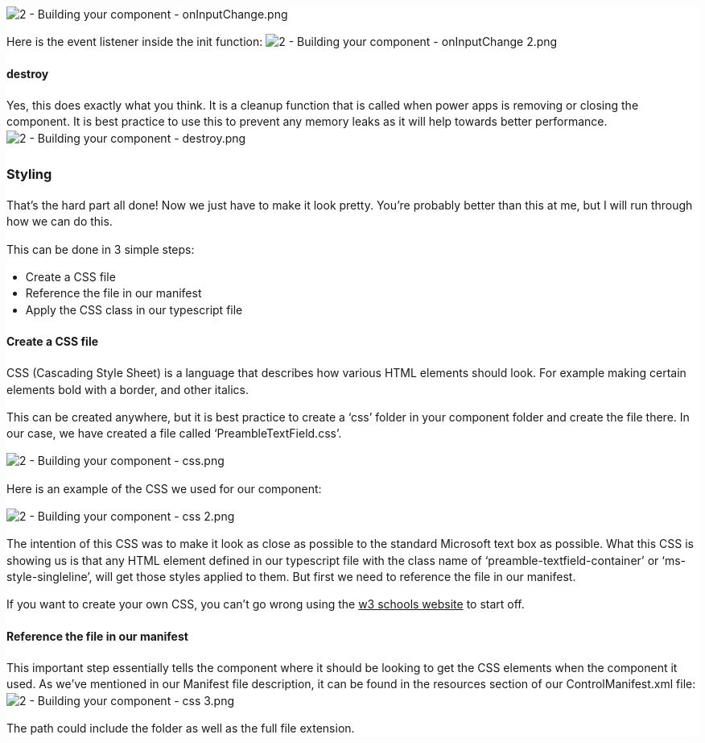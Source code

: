 ![2 - Building your component - onInputChange.png](https://tomkelly.uk/assets/img/Building%20a%20power%20apps%20component/2%20-%20Building%20your%20component%20-%20onInputChange.png)

Here is the event listener inside the init function:
![2 - Building your component - onInputChange 2.png](https://tomkelly.uk/assets/img/Building%20a%20power%20apps%20component/2%20-%20Building%20your%20component%20-%20onInputChange%202.png)

#### destroy

Yes, this does exactly what you think. It is a cleanup function that is called when power apps is removing or closing the component. It is best practice to use this to prevent any memory leaks as it will help towards better performance.
![2 - Building your component - destroy.png](https://tomkelly.uk/assets/img/Building%20a%20power%20apps%20component/2%20-%20Building%20your%20component%20-%20destroy.png)

### Styling

That’s the hard part all done! Now we just have to make it look pretty. You’re probably better than this at me, but I will run through how we can do this.

This can be done in 3 simple steps:

- Create a CSS file
- Reference the file in our manifest
- Apply the CSS class in our typescript file

#### Create a CSS file

CSS (Cascading Style Sheet) is a language that describes how various HTML elements should look. For example making certain elements bold with a border, and other italics.  

This can be created anywhere, but it is best practice to create a ‘css’ folder in your component folder and create the file there. In our case, we have created a file called ‘PreambleTextField.css’.

![2 - Building your component - css.png](https://tomkelly.uk/assets/img/Building%20a%20power%20apps%20component/2%20-%20Building%20your%20component%20-%20css.png)

Here is an example of the CSS we used for our component:

![2 - Building your component - css 2.png](https://tomkelly.uk/assets/img/Building%20a%20power%20apps%20component/2%20-%20Building%20your%20component%20-%20css%202.png)

The intention of this CSS was to make it look as close as possible to the standard Microsoft text box as possible. What this CSS is showing us is that any HTML element defined in our typescript file with the class name of ‘preamble-textfield-container’ or ‘ms-style-singleline’, will get those styles applied to them. But first we need to reference the file in our manifest.

If you want to create your own CSS, you can’t go wrong using the [w3 schools website](https://www.w3schools.com/Css/) to start off.

#### Reference the file in our manifest

This important step essentially tells the component where it should be looking to get the CSS elements when the component it used. As we’ve mentioned in our Manifest file description, it can be found in the resources section of our ControlManifest.xml file:
![2 - Building your component - css 3.png](https://tomkelly.uk/assets/img/Building%20a%20power%20apps%20component/2%20-%20Building%20your%20component%20-%20css%203.png)

The path could include the folder as well as the full file extension.
